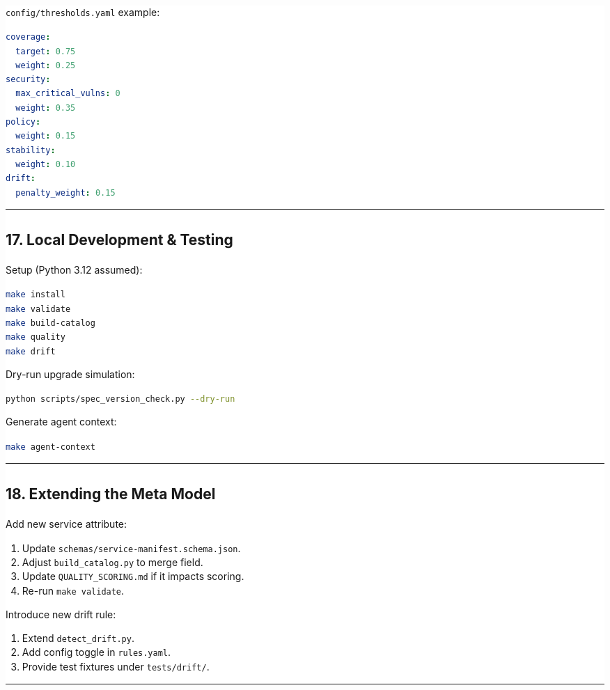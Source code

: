 `config/thresholds.yaml` example:
```yaml
coverage:
  target: 0.75
  weight: 0.25
security:
  max_critical_vulns: 0
  weight: 0.35
policy:
  weight: 0.15
stability:
  weight: 0.10
drift:
  penalty_weight: 0.15
```

---

## 17. Local Development & Testing

Setup (Python 3.12 assumed):
```bash
make install
make validate
make build-catalog
make quality
make drift
```

Dry-run upgrade simulation:
```bash
python scripts/spec_version_check.py --dry-run
```

Generate agent context:
```bash
make agent-context
```

---

## 18. Extending the Meta Model

Add new service attribute:
1. Update `schemas/service-manifest.schema.json`.
2. Adjust `build_catalog.py` to merge field.
3. Update `QUALITY_SCORING.md` if it impacts scoring.
4. Re-run `make validate`.

Introduce new drift rule:
1. Extend `detect_drift.py`.
2. Add config toggle in `rules.yaml`.
3. Provide test fixtures under `tests/drift/`.

---
